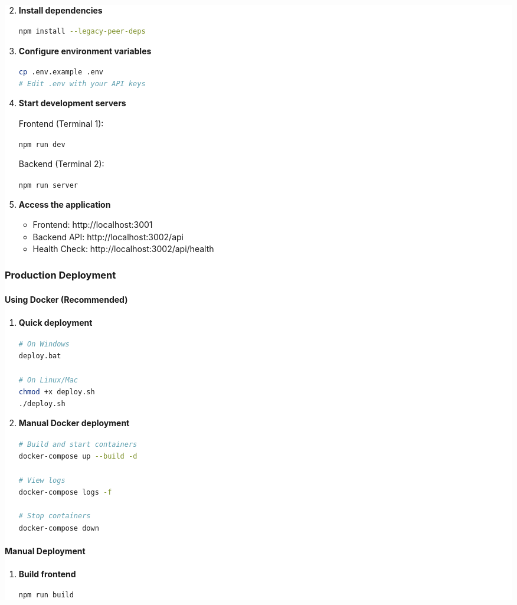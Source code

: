 2. **Install dependencies**
   ```bash
   npm install --legacy-peer-deps
   ```

3. **Configure environment variables**
   ```bash
   cp .env.example .env
   # Edit .env with your API keys
   ```

4. **Start development servers**
   
   Frontend (Terminal 1):
   ```bash
   npm run dev
   ```
   
   Backend (Terminal 2):
   ```bash
   npm run server
   ```

5. **Access the application**
   - Frontend: http://localhost:3001
   - Backend API: http://localhost:3002/api
   - Health Check: http://localhost:3002/api/health

### Production Deployment

#### Using Docker (Recommended)

1. **Quick deployment**
   ```bash
   # On Windows
   deploy.bat
   
   # On Linux/Mac
   chmod +x deploy.sh
   ./deploy.sh
   ```

2. **Manual Docker deployment**
   ```bash
   # Build and start containers
   docker-compose up --build -d
   
   # View logs
   docker-compose logs -f
   
   # Stop containers
   docker-compose down
   ```

#### Manual Deployment

1. **Build frontend**
   ```bash
   npm run build
   ```

